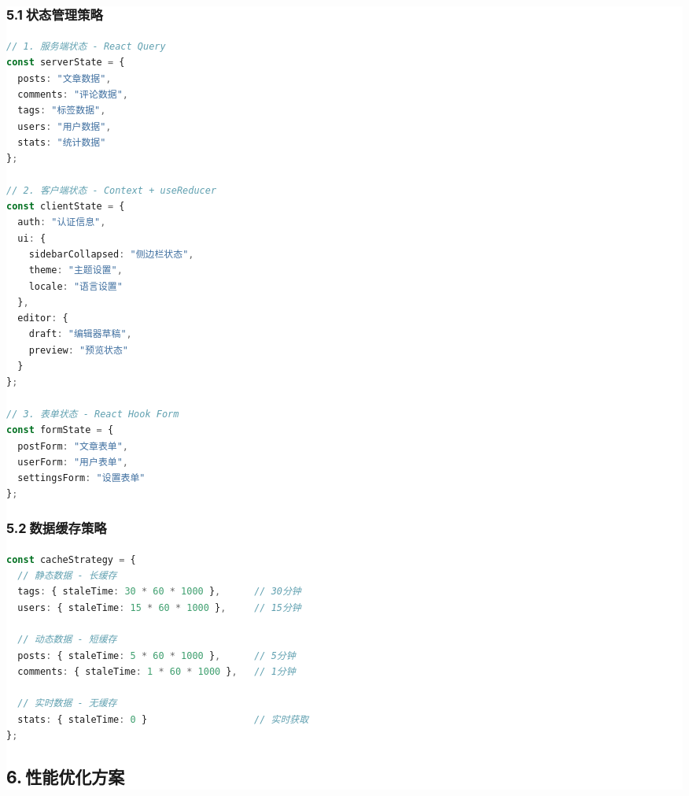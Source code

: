 ### 5.1 状态管理策略
```typescript
// 1. 服务端状态 - React Query
const serverState = {
  posts: "文章数据",
  comments: "评论数据",
  tags: "标签数据",
  users: "用户数据",
  stats: "统计数据"
};

// 2. 客户端状态 - Context + useReducer
const clientState = {
  auth: "认证信息",
  ui: {
    sidebarCollapsed: "侧边栏状态",
    theme: "主题设置",
    locale: "语言设置"
  },
  editor: {
    draft: "编辑器草稿",
    preview: "预览状态"
  }
};

// 3. 表单状态 - React Hook Form
const formState = {
  postForm: "文章表单",
  userForm: "用户表单",
  settingsForm: "设置表单"
};
```

### 5.2 数据缓存策略
```typescript
const cacheStrategy = {
  // 静态数据 - 长缓存
  tags: { staleTime: 30 * 60 * 1000 },      // 30分钟
  users: { staleTime: 15 * 60 * 1000 },     // 15分钟
  
  // 动态数据 - 短缓存
  posts: { staleTime: 5 * 60 * 1000 },      // 5分钟
  comments: { staleTime: 1 * 60 * 1000 },   // 1分钟
  
  // 实时数据 - 无缓存
  stats: { staleTime: 0 }                   // 实时获取
};
```

## 6. 性能优化方案
